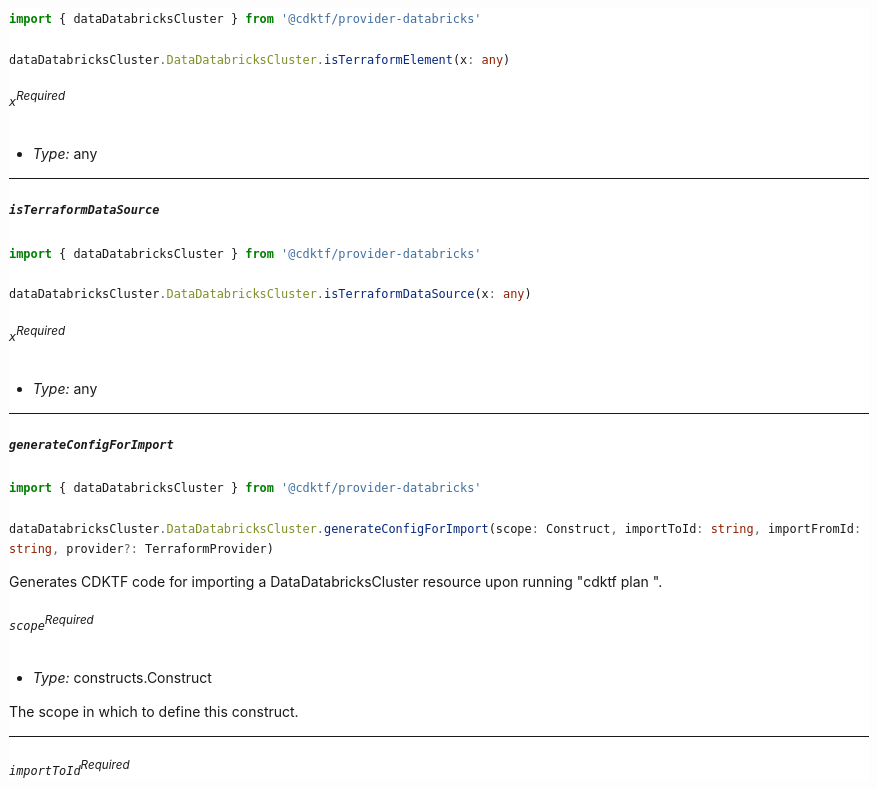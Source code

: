 ```typescript
import { dataDatabricksCluster } from '@cdktf/provider-databricks'

dataDatabricksCluster.DataDatabricksCluster.isTerraformElement(x: any)
```

###### `x`<sup>Required</sup> <a name="x" id="@cdktf/provider-databricks.dataDatabricksCluster.DataDatabricksCluster.isTerraformElement.parameter.x"></a>

- *Type:* any

---

##### `isTerraformDataSource` <a name="isTerraformDataSource" id="@cdktf/provider-databricks.dataDatabricksCluster.DataDatabricksCluster.isTerraformDataSource"></a>

```typescript
import { dataDatabricksCluster } from '@cdktf/provider-databricks'

dataDatabricksCluster.DataDatabricksCluster.isTerraformDataSource(x: any)
```

###### `x`<sup>Required</sup> <a name="x" id="@cdktf/provider-databricks.dataDatabricksCluster.DataDatabricksCluster.isTerraformDataSource.parameter.x"></a>

- *Type:* any

---

##### `generateConfigForImport` <a name="generateConfigForImport" id="@cdktf/provider-databricks.dataDatabricksCluster.DataDatabricksCluster.generateConfigForImport"></a>

```typescript
import { dataDatabricksCluster } from '@cdktf/provider-databricks'

dataDatabricksCluster.DataDatabricksCluster.generateConfigForImport(scope: Construct, importToId: string, importFromId: string, provider?: TerraformProvider)
```

Generates CDKTF code for importing a DataDatabricksCluster resource upon running "cdktf plan <stack-name>".

###### `scope`<sup>Required</sup> <a name="scope" id="@cdktf/provider-databricks.dataDatabricksCluster.DataDatabricksCluster.generateConfigForImport.parameter.scope"></a>

- *Type:* constructs.Construct

The scope in which to define this construct.

---

###### `importToId`<sup>Required</sup> <a name="importToId" id="@cdktf/provider-databricks.dataDatabricksCluster.DataDatabricksCluster.generateConfigForImport.parameter.importToId"></a>
